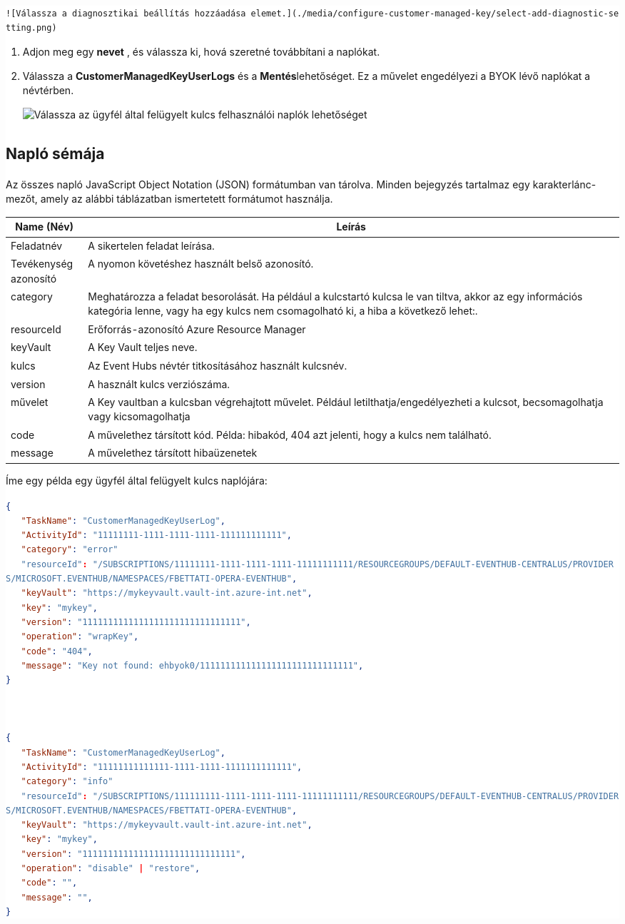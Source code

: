     ![Válassza a diagnosztikai beállítás hozzáadása elemet.](./media/configure-customer-managed-key/select-add-diagnostic-setting.png)
1. Adjon meg egy **nevet** , és válassza ki, hová szeretné továbbítani a naplókat.
1. Válassza a **CustomerManagedKeyUserLogs** és a **Mentés**lehetőséget. Ez a művelet engedélyezi a BYOK lévő naplókat a névtérben.

    ![Válassza az ügyfél által felügyelt kulcs felhasználói naplók lehetőséget](./media/configure-customer-managed-key/select-customer-managed-key-user-logs.png)

## <a name="log-schema"></a>Napló sémája 
Az összes napló JavaScript Object Notation (JSON) formátumban van tárolva. Minden bejegyzés tartalmaz egy karakterlánc-mezőt, amely az alábbi táblázatban ismertetett formátumot használja. 

| Name (Név) | Leírás |
| ---- | ----------- | 
| Feladatnév | A sikertelen feladat leírása. |
| Tevékenységazonosító | A nyomon követéshez használt belső azonosító. |
| category | Meghatározza a feladat besorolását. Ha például a kulcstartó kulcsa le van tiltva, akkor az egy információs kategória lenne, vagy ha egy kulcs nem csomagolható ki, a hiba a következő lehet:. |
| resourceId | Erőforrás-azonosító Azure Resource Manager |
| keyVault | A Key Vault teljes neve. |
| kulcs | Az Event Hubs névtér titkosításához használt kulcsnév. |
| version | A használt kulcs verziószáma. |
| művelet | A Key vaultban a kulcsban végrehajtott művelet. Például letilthatja/engedélyezheti a kulcsot, becsomagolhatja vagy kicsomagolhatja |
| code | A művelethez társított kód. Példa: hibakód, 404 azt jelenti, hogy a kulcs nem található. |
| message | A művelethez társított hibaüzenetek |

Íme egy példa egy ügyfél által felügyelt kulcs naplójára:

```json
{
   "TaskName": "CustomerManagedKeyUserLog",
   "ActivityId": "11111111-1111-1111-1111-111111111111",
   "category": "error"
   "resourceId": "/SUBSCRIPTIONS/11111111-1111-1111-1111-11111111111/RESOURCEGROUPS/DEFAULT-EVENTHUB-CENTRALUS/PROVIDERS/MICROSOFT.EVENTHUB/NAMESPACES/FBETTATI-OPERA-EVENTHUB",
   "keyVault": "https://mykeyvault.vault-int.azure-int.net",
   "key": "mykey",
   "version": "1111111111111111111111111111111",
   "operation": "wrapKey",
   "code": "404",
   "message": "Key not found: ehbyok0/111111111111111111111111111111",
}



{
   "TaskName": "CustomerManagedKeyUserLog",
   "ActivityId": "11111111111111-1111-1111-1111111111111",
   "category": "info"
   "resourceId": "/SUBSCRIPTIONS/111111111-1111-1111-1111-11111111111/RESOURCEGROUPS/DEFAULT-EVENTHUB-CENTRALUS/PROVIDERS/MICROSOFT.EVENTHUB/NAMESPACES/FBETTATI-OPERA-EVENTHUB",
   "keyVault": "https://mykeyvault.vault-int.azure-int.net",
   "key": "mykey",
   "version": "111111111111111111111111111111",
   "operation": "disable" | "restore",
   "code": "",
   "message": "",
}
```